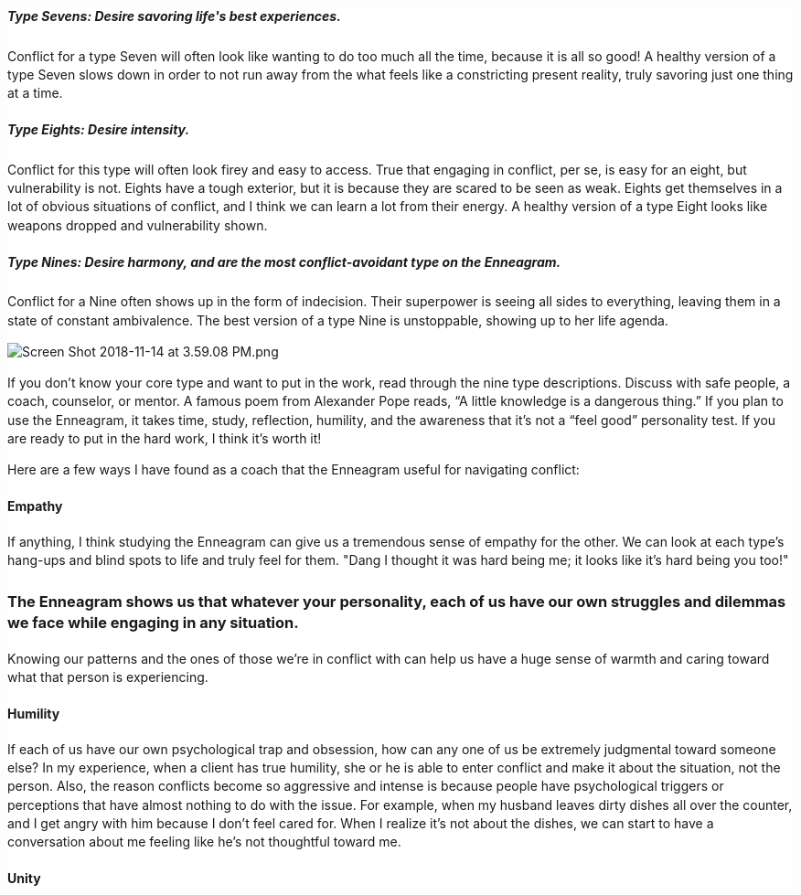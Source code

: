 ##### Type Sevens: Desire savoring life's best experiences. 

Conflict for a type Seven will often look like wanting to do too much all the time, because it is all so good! A healthy version of a type Seven slows down in order to not run away from the what feels like a constricting present reality, truly savoring just one thing at a time. 

##### Type Eights: Desire intensity. 

Conflict for this type will often look firey and easy to access. True that engaging in conflict, per se, is easy for an eight, but vulnerability is not. Eights have a tough exterior, but it is because they are scared to be seen as weak. Eights get themselves in a lot of obvious situations of conflict, and I think we can learn a lot from their energy. A healthy version of a type Eight looks like weapons dropped and vulnerability shown. 

##### Type Nines: Desire harmony, and are the most conflict-avoidant type on the Enneagram. 

Conflict for a Nine often shows up in the form of indecision. Their superpower is seeing all sides to everything, leaving them in a state of constant ambivalence. The best version of a type Nine is unstoppable, showing up to her life agenda. 

![Screen Shot 2018-11-14 at 3.59.08 PM.png](/uploads/Screen%20Shot%202018-11-14%20at%203.59.08%20PM.png)

If you don’t know your core type and want to put in the work, read through the nine type descriptions. Discuss with safe people, a coach, counselor, or mentor. A famous poem from Alexander Pope reads, “A little knowledge is a dangerous thing.” If you plan to use the Enneagram, it takes time, study, reflection, humility, and the awareness that it’s not a “feel good” personality test. If you are ready to put in the hard work, I think it’s worth it!  

Here are a few ways I have found as a coach that the Enneagram useful for navigating conflict:

#### Empathy

If anything, I think studying the Enneagram can give us a tremendous sense of empathy for the other. We can look at each type’s hang-ups and blind spots to life and truly feel for them. "Dang I thought it was hard being me; it looks like it’s hard being you too!" 

### The Enneagram shows us that whatever your personality, each of us have our own struggles and dilemmas we face while engaging in any situation. 

Knowing our patterns and the ones of those we’re in conflict with can help us have a huge sense of warmth and caring toward what that person is experiencing. 

#### Humility

If each of us have our own psychological trap and obsession, how can any one of us be extremely judgmental toward someone else? In my experience, when a client has true humility, she or he is able to enter conflict and make it about the situation, not the person. Also, the reason conflicts become so aggressive and intense is because people have psychological triggers or perceptions that have almost nothing to do with the issue. For example, when my husband leaves dirty dishes all over the counter, and I get angry with him because I don’t feel cared for. When I realize it’s not about the dishes, we can start to have a conversation about me feeling like he’s not thoughtful toward me.

#### Unity
